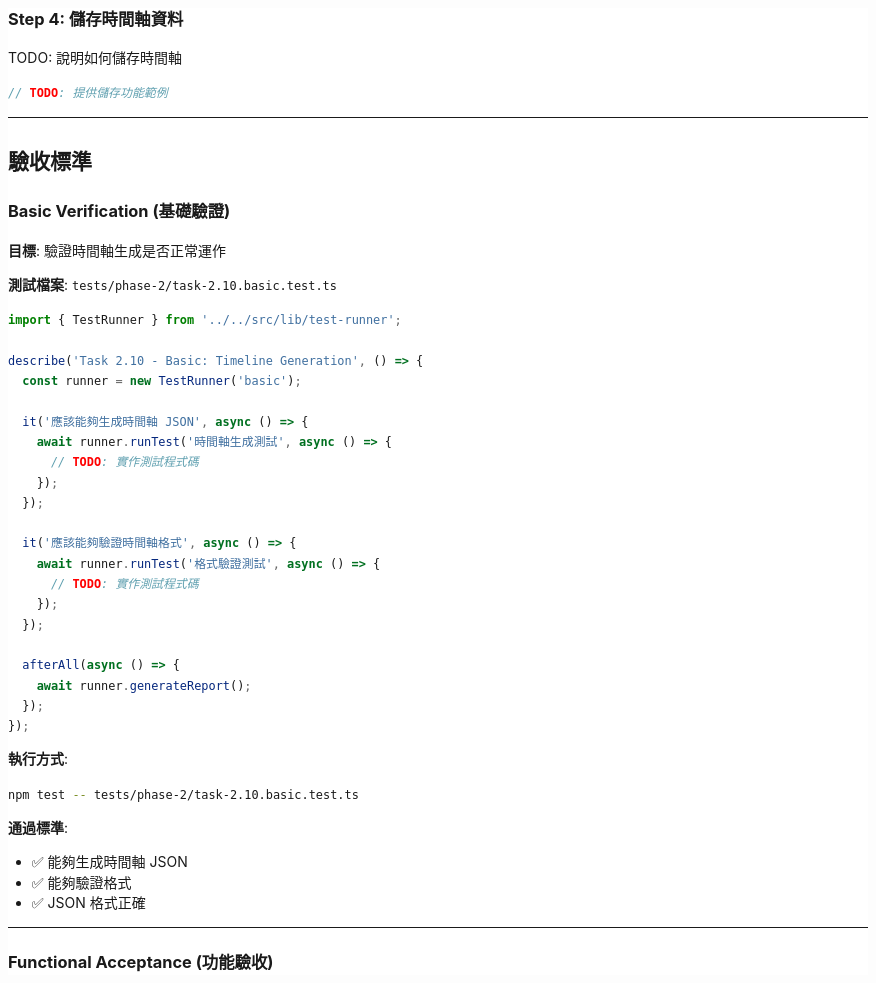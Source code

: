 ### Step 4: 儲存時間軸資料

TODO: 說明如何儲存時間軸

```typescript
// TODO: 提供儲存功能範例
```

---

## 驗收標準

### Basic Verification (基礎驗證)

**目標**: 驗證時間軸生成是否正常運作

**測試檔案**: `tests/phase-2/task-2.10.basic.test.ts`

```typescript
import { TestRunner } from '../../src/lib/test-runner';

describe('Task 2.10 - Basic: Timeline Generation', () => {
  const runner = new TestRunner('basic');

  it('應該能夠生成時間軸 JSON', async () => {
    await runner.runTest('時間軸生成測試', async () => {
      // TODO: 實作測試程式碼
    });
  });

  it('應該能夠驗證時間軸格式', async () => {
    await runner.runTest('格式驗證測試', async () => {
      // TODO: 實作測試程式碼
    });
  });

  afterAll(async () => {
    await runner.generateReport();
  });
});
```

**執行方式**:
```bash
npm test -- tests/phase-2/task-2.10.basic.test.ts
```

**通過標準**:
- ✅ 能夠生成時間軸 JSON
- ✅ 能夠驗證格式
- ✅ JSON 格式正確

---

### Functional Acceptance (功能驗收)

